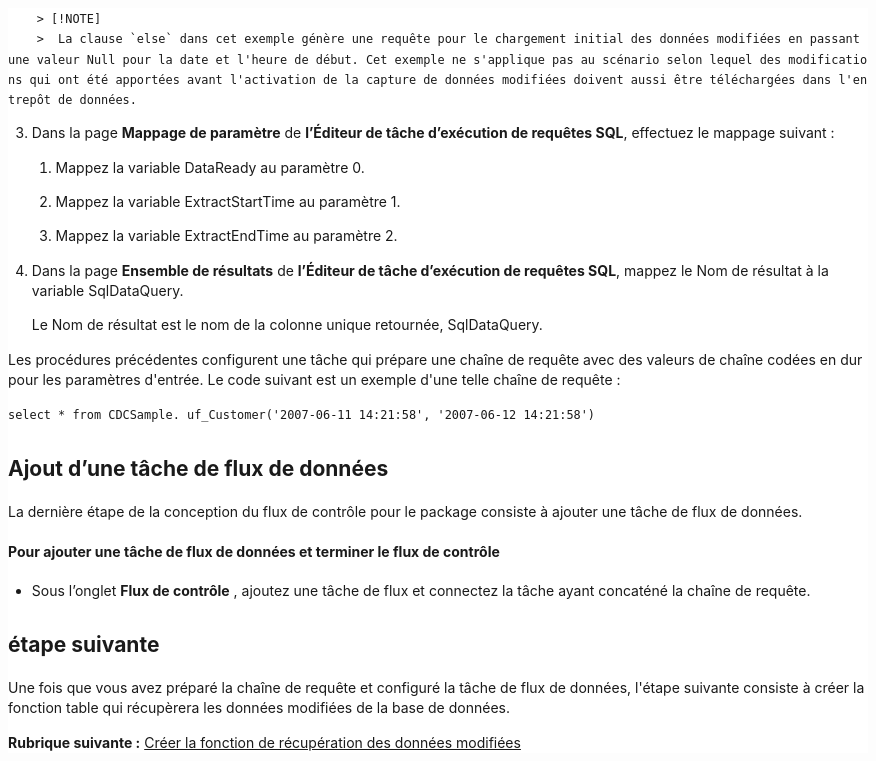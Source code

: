         > [!NOTE]  
        >  La clause `else` dans cet exemple génère une requête pour le chargement initial des données modifiées en passant une valeur Null pour la date et l'heure de début. Cet exemple ne s'applique pas au scénario selon lequel des modifications qui ont été apportées avant l'activation de la capture de données modifiées doivent aussi être téléchargées dans l'entrepôt de données.  
  
3.  Dans la page **Mappage de paramètre** de **l’Éditeur de tâche d’exécution de requêtes SQL**, effectuez le mappage suivant :  
  
    1.  Mappez la variable DataReady au paramètre 0.  
  
    2.  Mappez la variable ExtractStartTime au paramètre 1.  
  
    3.  Mappez la variable ExtractEndTime au paramètre 2.  
  
4.  Dans la page **Ensemble de résultats** de **l’Éditeur de tâche d’exécution de requêtes SQL**, mappez le Nom de résultat à la variable SqlDataQuery.  
  
     Le Nom de résultat est le nom de la colonne unique retournée, SqlDataQuery.  
  
 Les procédures précédentes configurent une tâche qui prépare une chaîne de requête avec des valeurs de chaîne codées en dur pour les paramètres d'entrée. Le code suivant est un exemple d'une telle chaîne de requête :  
  
 `select * from CDCSample. uf_Customer('2007-06-11 14:21:58', '2007-06-12 14:21:58')`  
  
## <a name="adding-a-data-flow-task"></a>Ajout d’une tâche de flux de données  
 La dernière étape de la conception du flux de contrôle pour le package consiste à ajouter une tâche de flux de données.  
  
#### <a name="to-add-a-data-flow-task-and-complete-the-control-flow"></a>Pour ajouter une tâche de flux de données et terminer le flux de contrôle  
  
-   Sous l’onglet **Flux de contrôle** , ajoutez une tâche de flux et connectez la tâche ayant concaténé la chaîne de requête.  
  
## <a name="next-step"></a>étape suivante  
 Une fois que vous avez préparé la chaîne de requête et configuré la tâche de flux de données, l'étape suivante consiste à créer la fonction table qui récupèrera les données modifiées de la base de données.  
  
 **Rubrique suivante :** [Créer la fonction de récupération des données modifiées](create-the-function-to-retrieve-the-change-data.md)  
  
  
